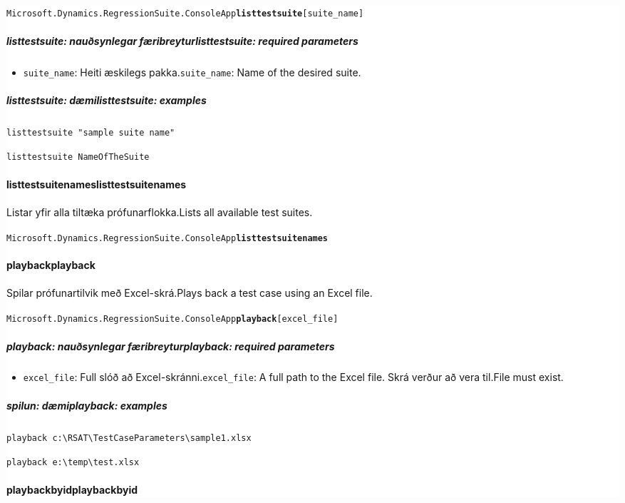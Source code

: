 ``Microsoft.Dynamics.RegressionSuite.ConsoleApp``**``listtestsuite``**``[suite_name]``

##### <a name="listtestsuite-required-parameters"></a><span data-ttu-id="0383e-275">listtestsuite: nauðsynlegar færibreytur</span><span class="sxs-lookup"><span data-stu-id="0383e-275">listtestsuite: required parameters</span></span>

+ <span data-ttu-id="0383e-276">`suite_name`: Heiti æskilegs pakka.</span><span class="sxs-lookup"><span data-stu-id="0383e-276">`suite_name`: Name of the desired suite.</span></span>

##### <a name="listtestsuite-examples"></a><span data-ttu-id="0383e-277">listtestsuite: dæmi</span><span class="sxs-lookup"><span data-stu-id="0383e-277">listtestsuite: examples</span></span>

`listtestsuite "sample suite name"`

`listtestsuite NameOfTheSuite`

#### <a name="listtestsuitenames"></a><span data-ttu-id="0383e-278">listtestsuitenames</span><span class="sxs-lookup"><span data-stu-id="0383e-278">listtestsuitenames</span></span>

<span data-ttu-id="0383e-279">Listar yfir alla tiltæka prófunarflokka.</span><span class="sxs-lookup"><span data-stu-id="0383e-279">Lists all available test suites.</span></span>

``Microsoft.Dynamics.RegressionSuite.ConsoleApp``**``listtestsuitenames``**

#### <a name="playback"></a><span data-ttu-id="0383e-280">playback</span><span class="sxs-lookup"><span data-stu-id="0383e-280">playback</span></span>

<span data-ttu-id="0383e-281">Spilar prófunartilvik með Excel-skrá.</span><span class="sxs-lookup"><span data-stu-id="0383e-281">Plays back a test case using an Excel file.</span></span>

``Microsoft.Dynamics.RegressionSuite.ConsoleApp``**``playback``**``[excel_file]``

##### <a name="playback-required-parameters"></a><span data-ttu-id="0383e-282">playback: nauðsynlegar færibreytur</span><span class="sxs-lookup"><span data-stu-id="0383e-282">playback: required parameters</span></span>

+ <span data-ttu-id="0383e-283">`excel_file`: Full slóð að Excel-skránni.</span><span class="sxs-lookup"><span data-stu-id="0383e-283">`excel_file`: A full path to the Excel file.</span></span> <span data-ttu-id="0383e-284">Skrá verður að vera til.</span><span class="sxs-lookup"><span data-stu-id="0383e-284">File must exist.</span></span>

##### <a name="playback-examples"></a><span data-ttu-id="0383e-285">spilun: dæmi</span><span class="sxs-lookup"><span data-stu-id="0383e-285">playback: examples</span></span>

`playback c:\RSAT\TestCaseParameters\sample1.xlsx`

`playback e:\temp\test.xlsx`

#### <a name="playbackbyid"></a><span data-ttu-id="0383e-286">playbackbyid</span><span class="sxs-lookup"><span data-stu-id="0383e-286">playbackbyid</span></span>

